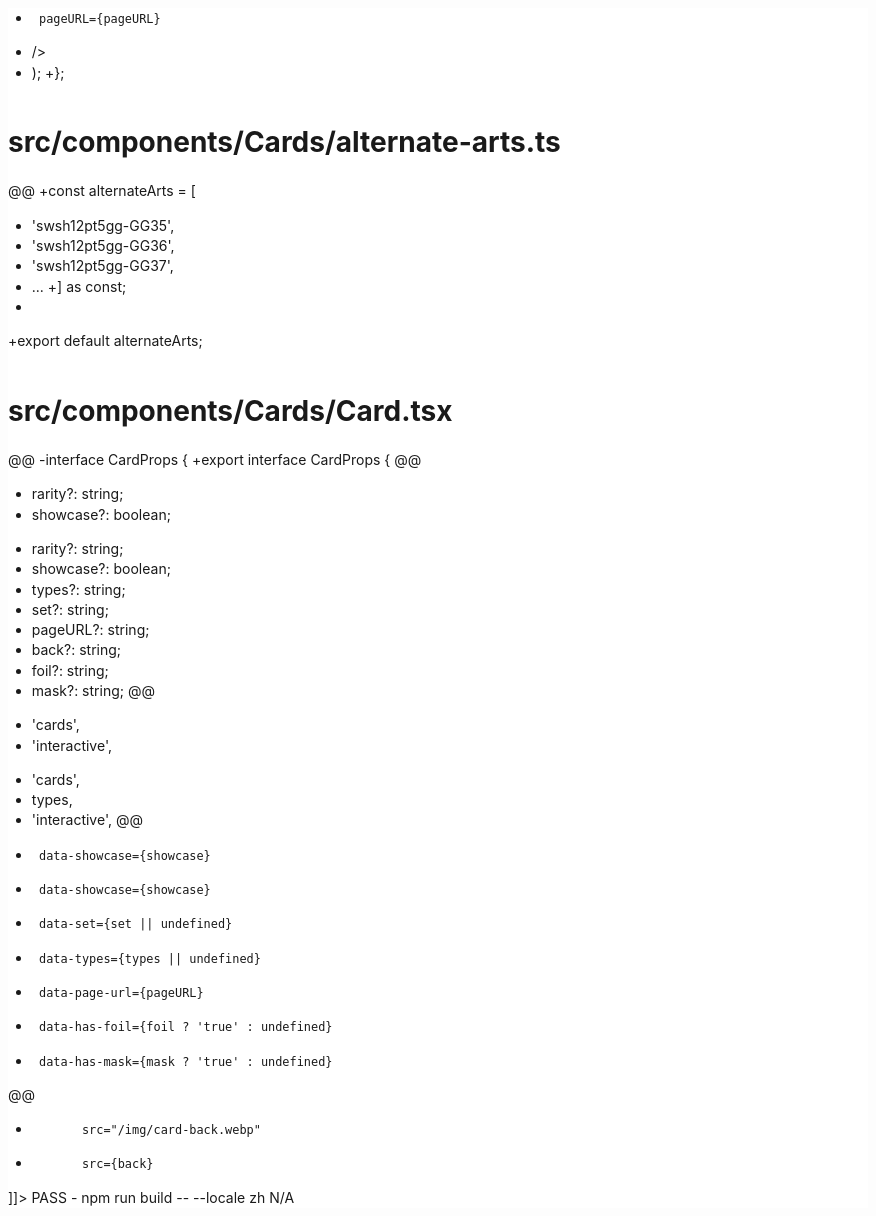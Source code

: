 +      pageURL={pageURL}
+    />
+  );
+};

# src/components/Cards/alternate-arts.ts
@@
+const alternateArts = [
+  'swsh12pt5gg-GG35',
+  'swsh12pt5gg-GG36',
+  'swsh12pt5gg-GG37',
+  ...
+] as const;
+
+export default alternateArts;

# src/components/Cards/Card.tsx
@@
-interface CardProps {
+export interface CardProps {
@@
-  rarity?: string;
-  showcase?: boolean;
+  rarity?: string;
+  showcase?: boolean;
+  types?: string;
+  set?: string;
+  pageURL?: string;
+  back?: string;
+  foil?: string;
+  mask?: string;
@@
-    'cards',
-    'interactive',
+    'cards',
+    types,
+    'interactive',
@@
-      data-showcase={showcase}
+      data-showcase={showcase}
+      data-set={set || undefined}
+      data-types={types || undefined}
+      data-page-url={pageURL}
+      data-has-foil={foil ? 'true' : undefined}
+      data-has-mask={mask ? 'true' : undefined}
@@
-            src="/img/card-back.webp"
+            src={back}
]]></CodeBlock>
      </Subsection>
      <Subsection id="3.4">
        <Title>3.4 Inline Comments Added in Code (if any)</Title>
        <InlineCommentsTemplate/>
      </Subsection>
      <Subsection id="3.5">
        <Title>3.5 Results</Title>
        <ResultsTemplate>
          <Build>PASS - npm run build -- --locale zh</Build>
          <Lint>N/A</Lint>
          <Tests>
            <Test>